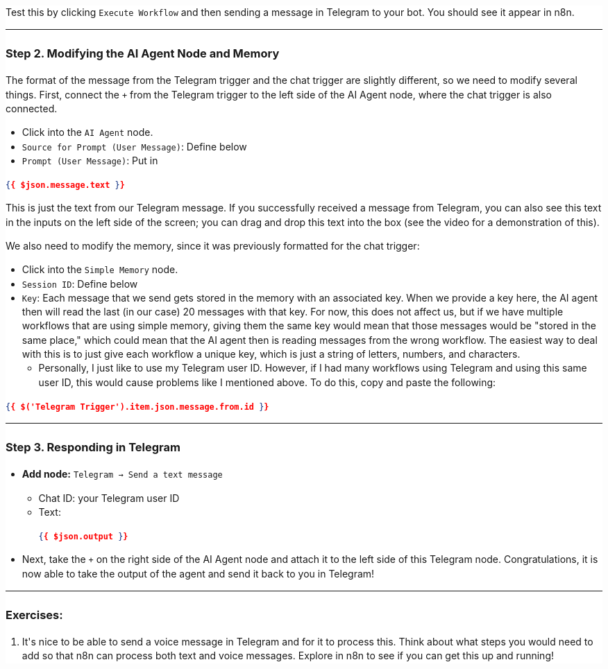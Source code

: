 Test this by clicking `Execute Workflow` and then sending a message in Telegram to your bot. You should see it appear in n8n.

---
### Step 2. Modifying the AI Agent Node and Memory

The format of the message from the Telegram trigger and the chat trigger are slightly different, so we need to modify several things. First, connect the `+` from the Telegram trigger to the left side of the AI Agent node, where the chat trigger is also connected.

- Click into the `AI Agent` node.
- `Source for Prompt (User Message)`: Define below
- `Prompt (User Message)`:  Put in 
```JSON
{{ $json.message.text }}
```
This is just the text from our Telegram message. If you successfully received a message from Telegram, you can also see this text in the inputs on the left side of the screen; you can drag and drop this text into the box (see the video for a demonstration of this).

We also need to modify the memory, since it was previously formatted for the chat trigger:

- Click into the `Simple Memory` node.
- `Session ID`: Define below
- `Key`: Each message that we send gets stored in the memory with an associated key. When we provide a key here, the AI agent then will read the last (in our case) 20 messages with that key. For now, this does not affect us, but if we have multiple workflows that are using simple memory, giving them the same key would mean that those messages would be "stored in the same place," which could mean that the AI agent then is reading messages from the wrong workflow. The easiest way to deal with this is to just give each workflow a unique key, which is just a string of letters, numbers, and characters. 
	- Personally, I just like to use my Telegram user ID. However, if I had many workflows using Telegram and using this same user ID, this would cause problems like I mentioned above. To do this, copy and paste the following: 
```JSON
{{ $('Telegram Trigger').item.json.message.from.id }}
```


---
### Step 3. Responding in Telegram

- **Add node:** `Telegram → Send a text message`
	- Chat ID: your Telegram user ID
	- Text:
		```JSON
		{{ $json.output }}
	  ```

- Next, take the `+` on the right side of the AI Agent node and attach it to the left side of this Telegram node. Congratulations, it is now able to take the output of the agent and send it back to you in Telegram!

---
### Exercises:

 1. It's nice to be able to send a voice message in Telegram and for it to process this. Think about what steps you would need to add so that n8n can process both text and voice messages. Explore in n8n to see if you can get this up and running!